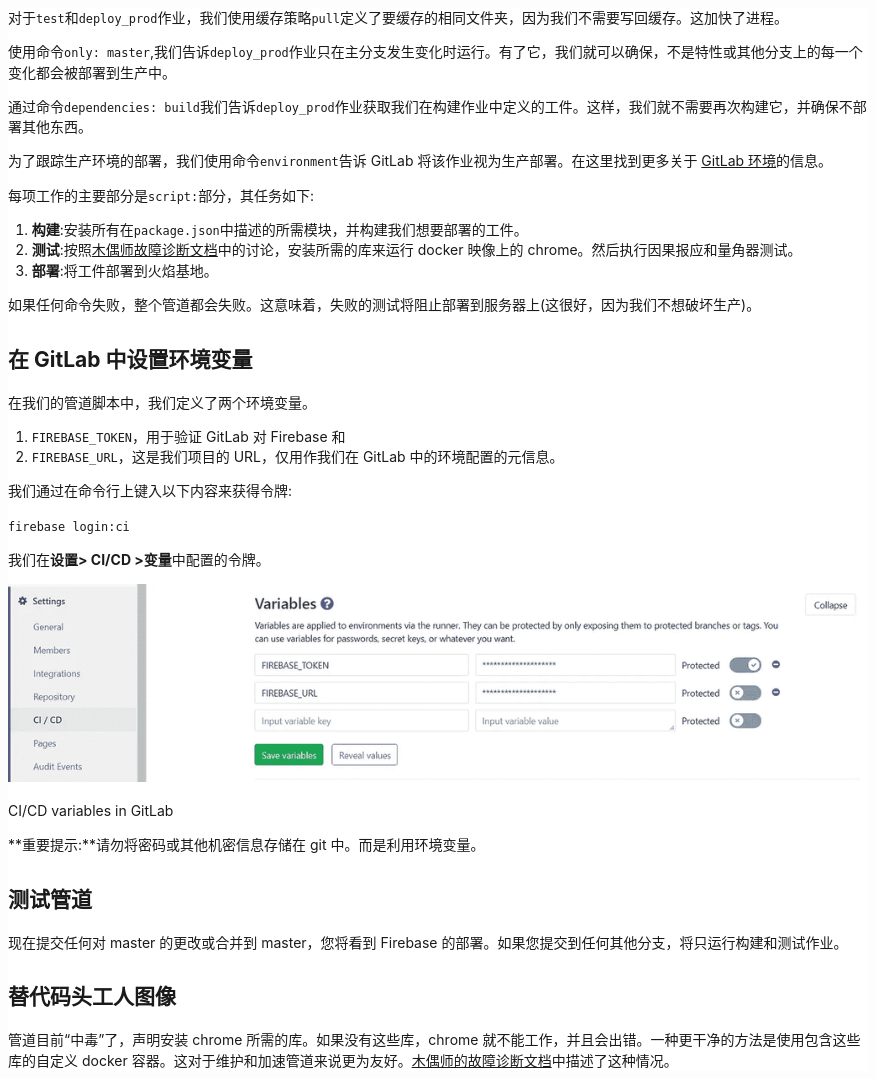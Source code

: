 对于`test`和`deploy_prod`作业，我们使用缓存策略`pull`定义了要缓存的相同文件夹，因为我们不需要写回缓存。这加快了进程。

使用命令`only: master`,我们告诉`deploy_prod`作业只在主分支发生变化时运行。有了它，我们就可以确保，不是特性或其他分支上的每一个变化都会被部署到生产中。

通过命令`dependencies: build`我们告诉`deploy_prod`作业获取我们在构建作业中定义的工件。这样，我们就不需要再次构建它，并确保不部署其他东西。

为了跟踪生产环境的部署，我们使用命令`environment`告诉 GitLab 将该作业视为生产部署。在这里找到更多关于 [GitLab 环境](https://docs.gitlab.com/ee/ci/environments.html)的信息。

每项工作的主要部分是`script:`部分，其任务如下:

1.  **构建**:安装所有在`package.json`中描述的所需模块，并构建我们想要部署的工件。
2.  **测试**:按照[木偶师故障诊断文档](https://github.com/GoogleChrome/puppeteer/blob/master/docs/troubleshooting.md)中的讨论，安装所需的库来运行 docker 映像上的 chrome。然后执行因果报应和量角器测试。
3.  **部署**:将工件部署到火焰基地。

如果任何命令失败，整个管道都会失败。这意味着，失败的测试将阻止部署到服务器上(这很好，因为我们不想破坏生产)。

## 在 GitLab 中设置环境变量

在我们的管道脚本中，我们定义了两个环境变量。

1.  `FIREBASE_TOKEN`，用于验证 GitLab 对 Firebase 和
2.  `FIREBASE_URL`，这是我们项目的 URL，仅用作我们在 GitLab 中的环境配置的元信息。

我们通过在命令行上键入以下内容来获得令牌:

```
firebase login:ci
```

我们在**设置> CI/CD >变量**中配置的令牌。

![](img/15b0060f5abe63dfda704e831bf8cd46.png)

CI/CD variables in GitLab

**重要提示:**请勿将密码或其他机密信息存储在 git 中。而是利用环境变量。

## 测试管道

现在提交任何对 master 的更改或合并到 master，您将看到 Firebase 的部署。如果您提交到任何其他分支，将只运行构建和测试作业。

## 替代码头工人图像

管道目前“中毒”了，声明安装 chrome 所需的库。如果没有这些库，chrome 就不能工作，并且会出错。一种更干净的方法是使用包含这些库的自定义 docker 容器。这对于维护和加速管道来说更为友好。[木偶师的故障诊断文档](https://github.com/GoogleChrome/puppeteer/blob/master/docs/troubleshooting.md)中描述了这种情况。
